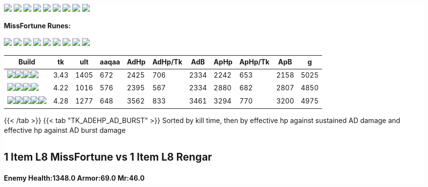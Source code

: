 

![](/Styles/Inspiration/FirstStrike/FirstStrike.png)
![](/Styles/Inspiration/MagicalFootwear/MagicalFootwear.png)
![](/Styles/Inspiration/FuturesMarket/FuturesMarket.png)
![](/Styles/Inspiration/CosmicInsight/CosmicInsight.png)
![](/Styles/Domination/SuddenImpact/SuddenImpact.png)
![](/Styles/Domination/TreasureHunter/TreasureHunter.png)
![](/StatMods/StatModsAdaptiveForceIcon.png)
![](/StatMods/StatModsAdaptiveForceIcon.png)
![](/StatMods/StatModsArmorIcon.png)



**MissFortune Runes:**


![](/Styles/Precision/PressTheAttack/PressTheAttack.png)
![](/Styles/Precision/Overheal.png)
![](/Styles/Precision/LegendAlacrity/LegendAlacrity.png)
![](/Styles/Precision/CoupDeGrace/CoupDeGrace.png)
![](/Styles/Sorcery/ManaflowBand/ManaflowBand.png)
![](/Styles/Sorcery/GatheringStorm/GatheringStorm.png)
![](/StatMods/StatModsAttackSpeedIcon.png)
![](/StatMods/StatModsAdaptiveForceIcon.png)
![](/StatMods/StatModsArmorIcon.png)





 Build |tk|ult|aaqaa|AdHp|AdHp/Tk|AdB|ApHp|ApHp/Tk|ApB|g
-|-|-|-|-|-|-|-|-|-|-
![](/item/3074.png)![](/item/1001.png)![](/item/1055.png)![](/item/1037.png)|3.43|1405|672|2425|706|2334|2242|653|2158|5025
![](/item/3091.png)![](/item/1001.png)![](/item/1053.png)![](/item/1055.png)|4.22|1016|576|2395|567|2334|2880|682|2807|4850
![](/item/6673.png)![](/item/1001.png)![](/item/1055.png)![](/item/1037.png)![](/item/1036.png)|4.28|1277|648|3562|833|3461|3294|770|3200|4975
{{< /tab >}}
{{< tab "TK_ADEHP_AD_BURST" >}}
Sorted by kill time, then by effective hp against sustained AD damage and effective hp against AD burst damage
## 1 Item L8 MissFortune vs 1 Item L8 Rengar

**Enemy Health:1348.0 Armor:69.0 Mr:46.0**
